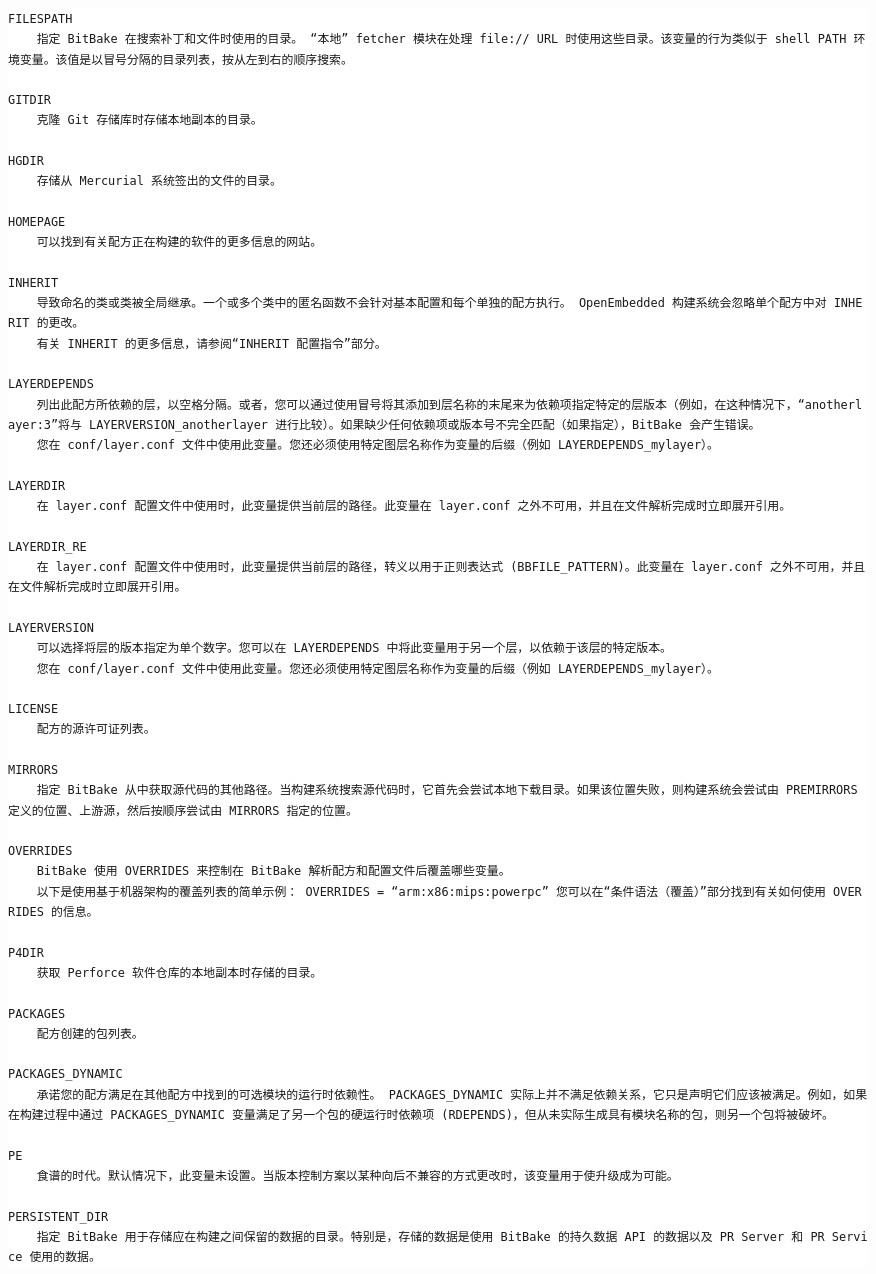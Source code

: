 	FILESPATH
		指定 BitBake 在搜索补丁和文件时使用的目录。 “本地” fetcher 模块在处理 file:// URL 时使用这些目录。该变量的行为类似于 shell PATH 环境变量。该值是以冒号分隔的目录列表，按从左到右的顺序搜索。

	GITDIR
		克隆 Git 存储库时存储本地副本的目录。

	HGDIR
		存储从 Mercurial 系统签出的文件的目录。

	HOMEPAGE
		可以找到有关配方正在构建的软件的更多信息的网站。

	INHERIT
		导致命名的类或类被全局继承。一个或多个类中的匿名函数不会针对基本配置和每个单独的配方执行。 OpenEmbedded 构建系统会忽略单个配方中对 INHERIT 的更改。
		有关 INHERIT 的更多信息，请参阅“INHERIT 配置指令”部分。

	LAYERDEPENDS
		列出此配方所依赖的层，以空格分隔。或者，您可以通过使用冒号将其添加到层名称的末尾来为依赖项指定特定的层版本（例如，在这种情况下，“anotherlayer:3”将与 LAYERVERSION_anotherlayer 进行比较）。如果缺少任何依赖项或版本号不完全匹配（如果指定），BitBake 会产生错误。
		您在 conf/layer.conf 文件中使用此变量。您还必须使用特定图层名称作为变量的后缀（例如 LAYERDEPENDS_mylayer）。

	LAYERDIR
		在 layer.conf 配置文件中使用时，此变量提供当前层的路径。此变量在 layer.conf 之外不可用，并且在文件解析完成时立即展开引用。

	LAYERDIR_RE
		在 layer.conf 配置文件中使用时，此变量提供当前层的路径，转义以用于正则表达式 (BBFILE_PATTERN)。此变量在 layer.conf 之外不可用，并且在文件解析完成时立即展开引用。

	LAYERVERSION
		可以选择将层的版本指定为单个数字。您可以在 LAYERDEPENDS 中将此变量用于另一个层，以依赖于该层的特定版本。
		您在 conf/layer.conf 文件中使用此变量。您还必须使用特定图层名称作为变量的后缀（例如 LAYERDEPENDS_mylayer）。

	LICENSE
		配方的源许可证列表。

	MIRRORS
		指定 BitBake 从中获取源代码的其他路径。当构建系统搜索源代码时，它首先会尝试本地下载目录。如果该位置失败，则构建系统会尝试由 PREMIRRORS 定义的位置、上游源，然后按顺序尝试由 MIRRORS 指定的位置。

	OVERRIDES
		BitBake 使用 OVERRIDES 来控制在 BitBake 解析配方和配置文件后覆盖哪些变量。
		以下是使用基于机器架构的覆盖列表的简单示例： OVERRIDES = “arm:x86:mips:powerpc” 您可以在“条件语法（覆盖）”部分找到有关如何使用 OVERRIDES 的信息。

	P4DIR
		获取 Perforce 软件仓库的本地副本时存储的目录。

	PACKAGES
		配方创建的包列表。

	PACKAGES_DYNAMIC
		承诺您的配方满足在其他配方中找到的可选模块的运行时依赖性。 PACKAGES_DYNAMIC 实际上并不满足依赖关系，它只是声明它们应该被满足。例如，如果在构建过程中通过 PACKAGES_DYNAMIC 变量满足了另一个包的硬运行时依赖项 (RDEPENDS)，但从未实际生成具有模块名称的包，则另一个包将被破坏。

	PE
		食谱的时代。默认情况下，此变量未设置。当版本控制方案以某种向后不兼容的方式更改时，该变量用于使升级成为可能。

	PERSISTENT_DIR
		指定 BitBake 用于存储应在构建之间保留的数据的目录。特别是，存储的数据是使用 BitBake 的持久数据 API 的数据以及 PR Server 和 PR Service 使用的数据。
